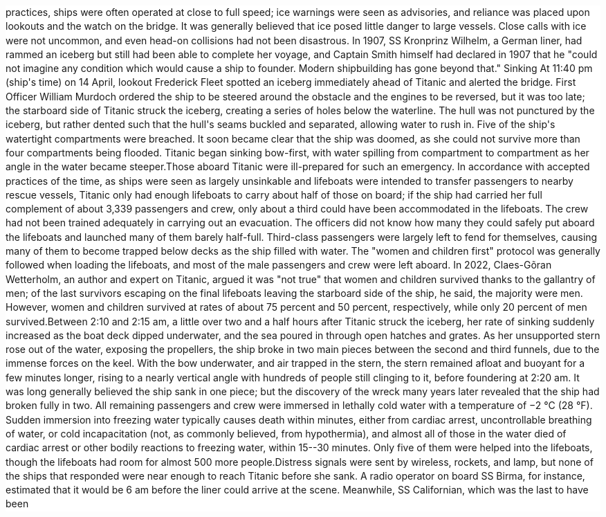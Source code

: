 practices, ships were often operated at close to full speed; ice
warnings were seen as advisories, and reliance was placed upon lookouts
and the watch on the bridge. It was generally believed that ice posed
little danger to large vessels. Close calls with ice were not uncommon,
and even head-on collisions had not been disastrous. In 1907, SS
Kronprinz Wilhelm, a German liner, had rammed an iceberg but still had
been able to complete her voyage, and Captain Smith himself had declared
in 1907 that he \"could not imagine any condition which would cause a
ship to founder. Modern shipbuilding has gone beyond that.\" Sinking At
11:40 pm (ship\'s time) on 14 April, lookout Frederick Fleet spotted an
iceberg immediately ahead of Titanic and alerted the bridge. First
Officer William Murdoch ordered the ship to be steered around the
obstacle and the engines to be reversed, but it was too late; the
starboard side of Titanic struck the iceberg, creating a series of holes
below the waterline. The hull was not punctured by the iceberg, but
rather dented such that the hull\'s seams buckled and separated,
allowing water to rush in. Five of the ship\'s watertight compartments
were breached. It soon became clear that the ship was doomed, as she
could not survive more than four compartments being flooded. Titanic
began sinking bow-first, with water spilling from compartment to
compartment as her angle in the water became steeper.Those aboard
Titanic were ill-prepared for such an emergency. In accordance with
accepted practices of the time, as ships were seen as largely unsinkable
and lifeboats were intended to transfer passengers to nearby rescue
vessels, Titanic only had enough lifeboats to carry about half of those
on board; if the ship had carried her full complement of about 3,339
passengers and crew, only about a third could have been accommodated in
the lifeboats. The crew had not been trained adequately in carrying out
an evacuation. The officers did not know how many they could safely put
aboard the lifeboats and launched many of them barely half-full.
Third-class passengers were largely left to fend for themselves, causing
many of them to become trapped below decks as the ship filled with
water. The \"women and children first\" protocol was generally followed
when loading the lifeboats, and most of the male passengers and crew
were left aboard. In 2022, Claes-Gõran Wetterholm, an author and expert
on Titanic, argued it was \"not true\" that women and children survived
thanks to the gallantry of men; of the last survivors escaping on the
final lifeboats leaving the starboard side of the ship, he said, the
majority were men. However, women and children survived at rates of
about 75 percent and 50 percent, respectively, while only 20 percent of
men survived.Between 2:10 and 2:15 am, a little over two and a half
hours after Titanic struck the iceberg, her rate of sinking suddenly
increased as the boat deck dipped underwater, and the sea poured in
through open hatches and grates. As her unsupported stern rose out of
the water, exposing the propellers, the ship broke in two main pieces
between the second and third funnels, due to the immense forces on the
keel. With the bow underwater, and air trapped in the stern, the stern
remained afloat and buoyant for a few minutes longer, rising to a nearly
vertical angle with hundreds of people still clinging to it, before
foundering at 2:20 am. It was long generally believed the ship sank in
one piece; but the discovery of the wreck many years later revealed that
the ship had broken fully in two. All remaining passengers and crew were
immersed in lethally cold water with a temperature of −2 °C (28 °F).
Sudden immersion into freezing water typically causes death within
minutes, either from cardiac arrest, uncontrollable breathing of water,
or cold incapacitation (not, as commonly believed, from hypothermia),
and almost all of those in the water died of cardiac arrest or other
bodily reactions to freezing water, within 15--30 minutes. Only five of
them were helped into the lifeboats, though the lifeboats had room for
almost 500 more people.Distress signals were sent by wireless, rockets,
and lamp, but none of the ships that responded were near enough to reach
Titanic before she sank. A radio operator on board SS Birma, for
instance, estimated that it would be 6 am before the liner could arrive
at the scene. Meanwhile, SS Californian, which was the last to have been
